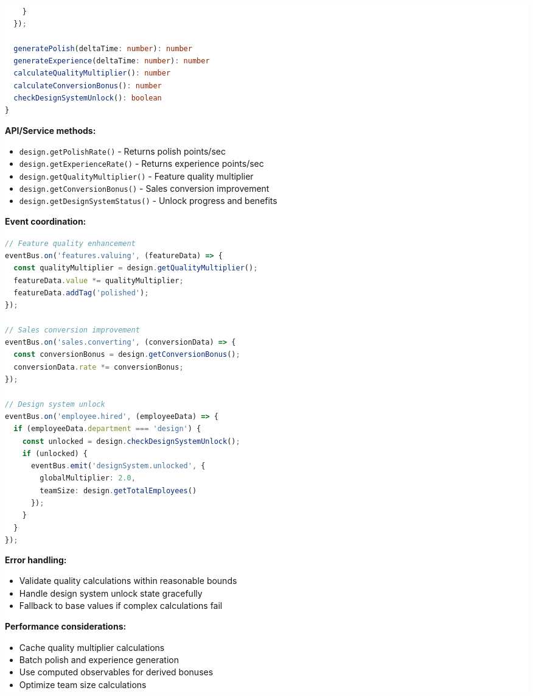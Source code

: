 ```typescript
    }
  });

  generatePolish(deltaTime: number): number
  generateExperience(deltaTime: number): number
  calculateQualityMultiplier(): number
  calculateConversionBonus(): number
  checkDesignSystemUnlock(): boolean
}
```

**API/Service methods:**
- `design.getPolishRate()` - Returns polish points/sec
- `design.getExperienceRate()` - Returns experience points/sec
- `design.getQualityMultiplier()` - Feature quality multiplier
- `design.getConversionBonus()` - Sales conversion improvement
- `design.getDesignSystemStatus()` - Unlock progress and benefits

**Event coordination:**
```typescript
// Feature quality enhancement
eventBus.on('features.valuing', (featureData) => {
  const qualityMultiplier = design.getQualityMultiplier();
  featureData.value *= qualityMultiplier;
  featureData.addTag('polished');
});

// Sales conversion improvement
eventBus.on('sales.converting', (conversionData) => {
  const conversionBonus = design.getConversionBonus();
  conversionData.rate *= conversionBonus;
});

// Design system unlock
eventBus.on('employee.hired', (employeeData) => {
  if (employeeData.department === 'design') {
    const unlocked = design.checkDesignSystemUnlock();
    if (unlocked) {
      eventBus.emit('designSystem.unlocked', {
        globalMultiplier: 2.0,
        teamSize: design.getTotalEmployees()
      });
    }
  }
});
```

**Error handling:**
- Validate quality calculations within reasonable bounds
- Handle design system unlock state gracefully
- Fallback to base values if complex calculations fail

**Performance considerations:**
- Cache quality multiplier calculations
- Batch polish and experience generation
- Use computed observables for derived bonuses
- Optimize team size calculations
